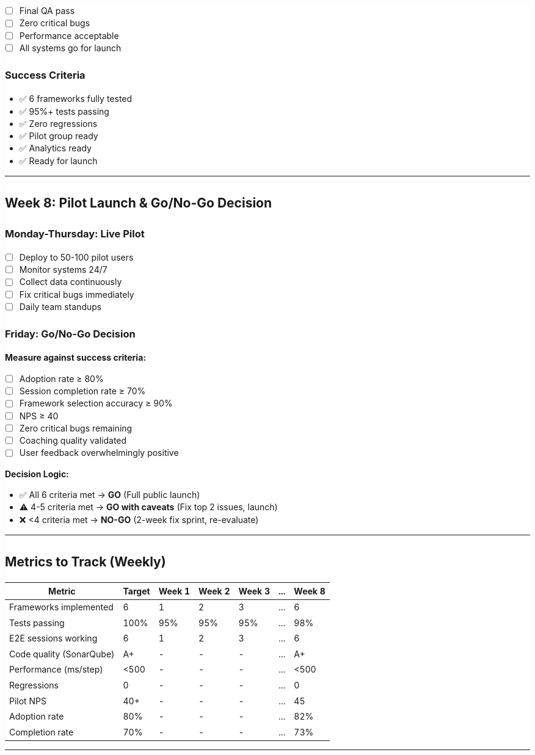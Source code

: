 - [ ] Final QA pass
- [ ] Zero critical bugs
- [ ] Performance acceptable
- [ ] All systems go for launch

### Success Criteria
- ✅ 6 frameworks fully tested
- ✅ 95%+ tests passing
- ✅ Zero regressions
- ✅ Pilot group ready
- ✅ Analytics ready
- ✅ Ready for launch

---

## Week 8: Pilot Launch & Go/No-Go Decision

### Monday-Thursday: Live Pilot

- [ ] Deploy to 50-100 pilot users
- [ ] Monitor systems 24/7
- [ ] Collect data continuously
- [ ] Fix critical bugs immediately
- [ ] Daily team standups

### Friday: Go/No-Go Decision

**Measure against success criteria:**
- [ ] Adoption rate ≥ 80%
- [ ] Session completion rate ≥ 70%
- [ ] Framework selection accuracy ≥ 90%
- [ ] NPS ≥ 40
- [ ] Zero critical bugs remaining
- [ ] Coaching quality validated
- [ ] User feedback overwhelmingly positive

**Decision Logic:**
- ✅ All 6 criteria met → **GO** (Full public launch)
- ⚠️ 4-5 criteria met → **GO with caveats** (Fix top 2 issues, launch)
- ❌ <4 criteria met → **NO-GO** (2-week fix sprint, re-evaluate)

---

## Metrics to Track (Weekly)

| Metric | Target | Week 1 | Week 2 | Week 3 | ... | Week 8 |
|--------|--------|--------|--------|--------|-----|--------|
| Frameworks implemented | 6 | 1 | 2 | 3 | ... | 6 |
| Tests passing | 100% | 95% | 95% | 95% | ... | 98% |
| E2E sessions working | 6 | 1 | 2 | 3 | ... | 6 |
| Code quality (SonarQube) | A+ | - | - | - | ... | A+ |
| Performance (ms/step) | <500 | - | - | - | ... | <500 |
| Regressions | 0 | - | - | - | ... | 0 |
| Pilot NPS | 40+ | - | - | - | ... | 45 |
| Adoption rate | 80% | - | - | - | ... | 82% |
| Completion rate | 70% | - | - | - | ... | 73% |

---